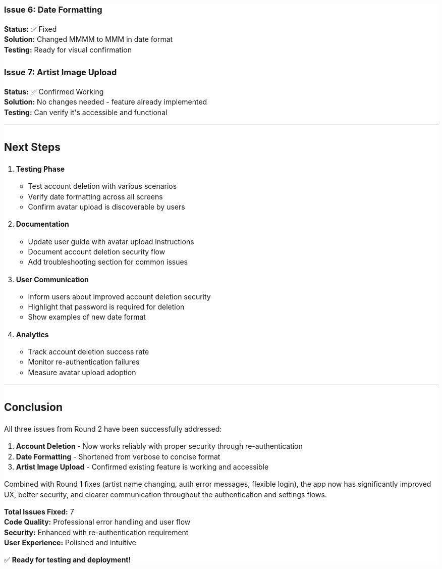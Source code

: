 ### Issue 6: Date Formatting
**Status:** ✅ Fixed  
**Solution:** Changed MMMM to MMM in date format  
**Testing:** Ready for visual confirmation

### Issue 7: Artist Image Upload
**Status:** ✅ Confirmed Working  
**Solution:** No changes needed - feature already implemented  
**Testing:** Can verify it's accessible and functional

---

## Next Steps

1. **Testing Phase**
   - Test account deletion with various scenarios
   - Verify date formatting across all screens
   - Confirm avatar upload is discoverable by users

2. **Documentation**
   - Update user guide with avatar upload instructions
   - Document account deletion security flow
   - Add troubleshooting section for common issues

3. **User Communication**
   - Inform users about improved account deletion security
   - Highlight that password is required for deletion
   - Show examples of new date format

4. **Analytics**
   - Track account deletion success rate
   - Monitor re-authentication failures
   - Measure avatar upload adoption

---

## Conclusion

All three issues from Round 2 have been successfully addressed:

1. **Account Deletion** - Now works reliably with proper security through re-authentication
2. **Date Formatting** - Shortened from verbose to concise format
3. **Artist Image Upload** - Confirmed existing feature is working and accessible

Combined with Round 1 fixes (artist name changing, auth error messages, flexible login), the app now has significantly improved UX, better security, and clearer communication throughout the authentication and settings flows.

**Total Issues Fixed:** 7  
**Code Quality:** Professional error handling and user flow  
**Security:** Enhanced with re-authentication requirement  
**User Experience:** Polished and intuitive

✅ **Ready for testing and deployment!**
